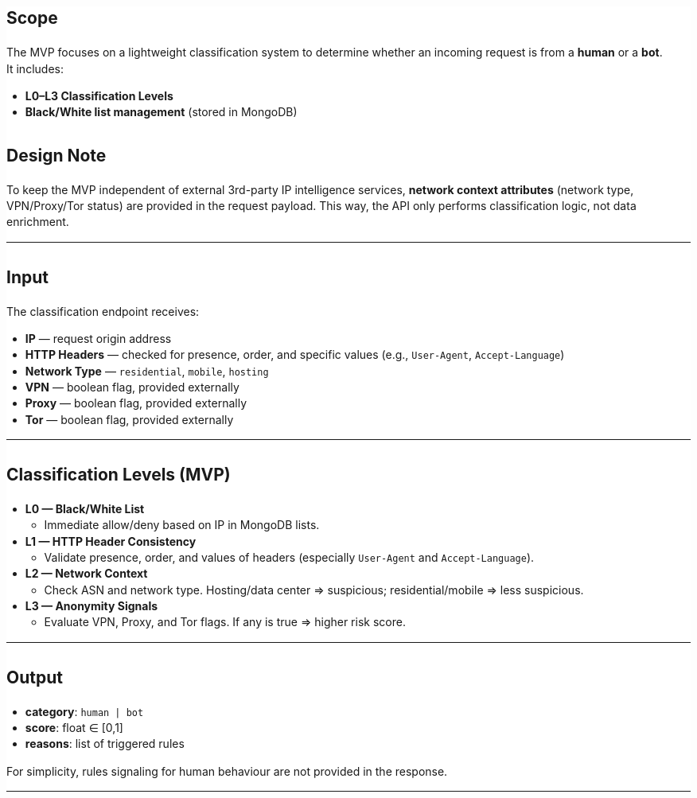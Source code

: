 ## Scope

The MVP focuses on a lightweight classification system to determine whether an incoming request is from a **human** or a **bot**.  
It includes:

- **L0–L3 Classification Levels**
- **Black/White list management** (stored in MongoDB)

## Design Note

To keep the MVP independent of external 3rd-party IP intelligence services, **network context attributes** (network type, VPN/Proxy/Tor status) are provided in the request payload.
This way, the API only performs classification logic, not data enrichment.

---

## Input

The classification endpoint receives:

- **IP** — request origin address
- **HTTP Headers** — checked for presence, order, and specific values (e.g., `User-Agent`, `Accept-Language`)
- **Network Type** — `residential`, `mobile`, `hosting`
- **VPN** — boolean flag, provided externally
- **Proxy** — boolean flag, provided externally
- **Tor** — boolean flag, provided externally

---

## Classification Levels (MVP)

- **L0 — Black/White List**
  - Immediate allow/deny based on IP in MongoDB lists.
- **L1 — HTTP Header Consistency**
  - Validate presence, order, and values of headers (especially `User-Agent` and `Accept-Language`).
- **L2 — Network Context**
  - Check ASN and network type. Hosting/data center => suspicious; residential/mobile => less suspicious.
- **L3 — Anonymity Signals**
  - Evaluate VPN, Proxy, and Tor flags. If any is true => higher risk score.

---

## Output

- **category**: `human | bot`
- **score**: float ∈ [0,1]
- **reasons**: list of triggered rules

For simplicity, rules signaling for human behaviour are not provided in the response.

---